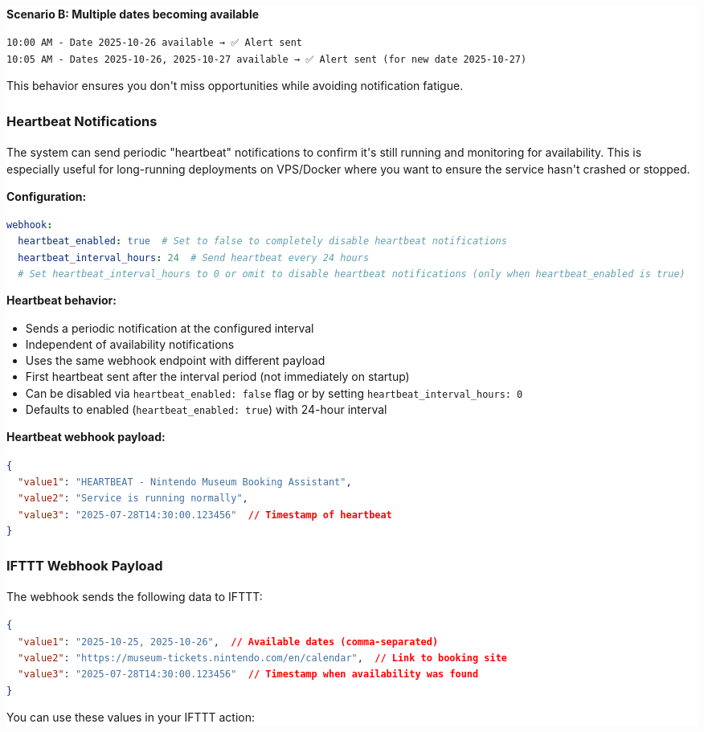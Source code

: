 **Scenario B: Multiple dates becoming available**

```
10:00 AM - Date 2025-10-26 available → ✅ Alert sent
10:05 AM - Dates 2025-10-26, 2025-10-27 available → ✅ Alert sent (for new date 2025-10-27)
```

This behavior ensures you don't miss opportunities while avoiding notification fatigue.

### Heartbeat Notifications

The system can send periodic "heartbeat" notifications to confirm it's still running and monitoring for availability. This is especially useful for long-running deployments on VPS/Docker where you want to ensure the service hasn't crashed or stopped.

**Configuration:**

```yaml
webhook:
  heartbeat_enabled: true  # Set to false to completely disable heartbeat notifications
  heartbeat_interval_hours: 24  # Send heartbeat every 24 hours
  # Set heartbeat_interval_hours to 0 or omit to disable heartbeat notifications (only when heartbeat_enabled is true)
```

**Heartbeat behavior:**

- Sends a periodic notification at the configured interval
- Independent of availability notifications
- Uses the same webhook endpoint with different payload
- First heartbeat sent after the interval period (not immediately on startup)
- Can be disabled via `heartbeat_enabled: false` flag or by setting `heartbeat_interval_hours: 0`
- Defaults to enabled (`heartbeat_enabled: true`) with 24-hour interval

**Heartbeat webhook payload:**

```json
{
  "value1": "HEARTBEAT - Nintendo Museum Booking Assistant",
  "value2": "Service is running normally",
  "value3": "2025-07-28T14:30:00.123456"  // Timestamp of heartbeat
}
```

### IFTTT Webhook Payload

The webhook sends the following data to IFTTT:

```json
{
  "value1": "2025-10-25, 2025-10-26",  // Available dates (comma-separated)
  "value2": "https://museum-tickets.nintendo.com/en/calendar",  // Link to booking site
  "value3": "2025-07-28T14:30:00.123456"  // Timestamp when availability was found
}
```

You can use these values in your IFTTT action:
